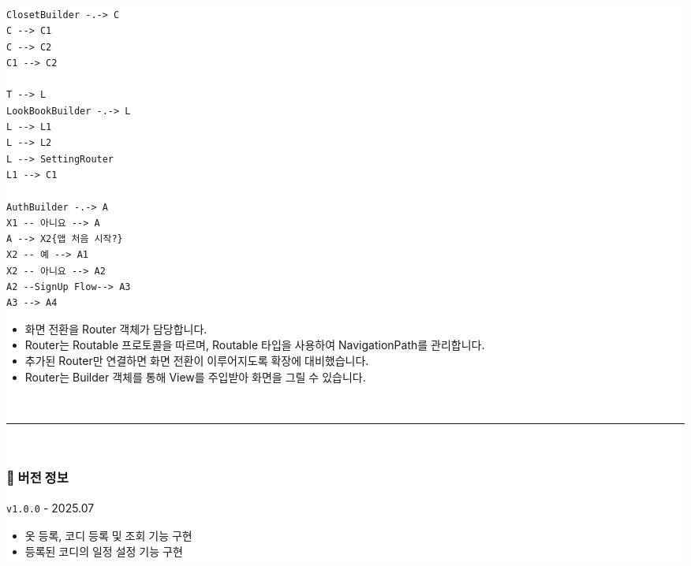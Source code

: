 ```mermaid
ClosetBuilder -.-> C
C --> C1
C --> C2
C1 --> C2

T --> L
LookBookBuilder -.-> L
L --> L1
L --> L2
L --> SettingRouter
L1 --> C1

AuthBuilder -.-> A
X1 -- 아니요 --> A
A --> X2{앱 처음 시작?}
X2 -- 예 --> A1
X2 -- 아니요 --> A2
A2 --SignUp Flow--> A3
A3 --> A4
```

- 화면 전환을 Router 객체가 담당합니다.
- Router는 Routable 프로토콜을 따르며, Routable 타입을 사용하여 NavigationPath를 관리합니다. 
- 추가된 Router만 연결하면 화면 전환이 이루어지도록 확장에 대비했습니다.
- Router는 Builder 객체를 통해 View를 주입받아 화면을 그릴 수 있습니다.

<br>

---

<br>

### 📱 버전 정보

`v1.0.0` - 2025.07
- 옷 등록, 코디 등록 및 조회 기능 구현
- 등록된 코디의 일정 설정 기능 구현
